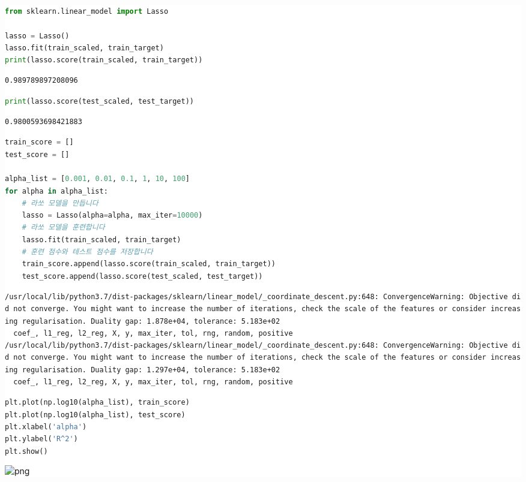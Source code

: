 
```python
from sklearn.linear_model import Lasso

lasso = Lasso()
lasso.fit(train_scaled, train_target)
print(lasso.score(train_scaled, train_target))
```

    0.989789897208096
    


```python
print(lasso.score(test_scaled, test_target))
```

    0.9800593698421883
    


```python
train_score = []
test_score = []

alpha_list = [0.001, 0.01, 0.1, 1, 10, 100]
for alpha in alpha_list:
    # 라쏘 모델을 만듭니다
    lasso = Lasso(alpha=alpha, max_iter=10000)
    # 라쏘 모델을 훈련합니다
    lasso.fit(train_scaled, train_target)
    # 훈련 점수와 테스트 점수를 저장합니다
    train_score.append(lasso.score(train_scaled, train_target))
    test_score.append(lasso.score(test_scaled, test_target))
```

    /usr/local/lib/python3.7/dist-packages/sklearn/linear_model/_coordinate_descent.py:648: ConvergenceWarning: Objective did not converge. You might want to increase the number of iterations, check the scale of the features or consider increasing regularisation. Duality gap: 1.878e+04, tolerance: 5.183e+02
      coef_, l1_reg, l2_reg, X, y, max_iter, tol, rng, random, positive
    /usr/local/lib/python3.7/dist-packages/sklearn/linear_model/_coordinate_descent.py:648: ConvergenceWarning: Objective did not converge. You might want to increase the number of iterations, check the scale of the features or consider increasing regularisation. Duality gap: 1.297e+04, tolerance: 5.183e+02
      coef_, l1_reg, l2_reg, X, y, max_iter, tol, rng, random, positive
    


```python
plt.plot(np.log10(alpha_list), train_score)
plt.plot(np.log10(alpha_list), test_score)
plt.xlabel('alpha')
plt.ylabel('R^2')
plt.show()
```


    
![png](output_65_0.png)
    